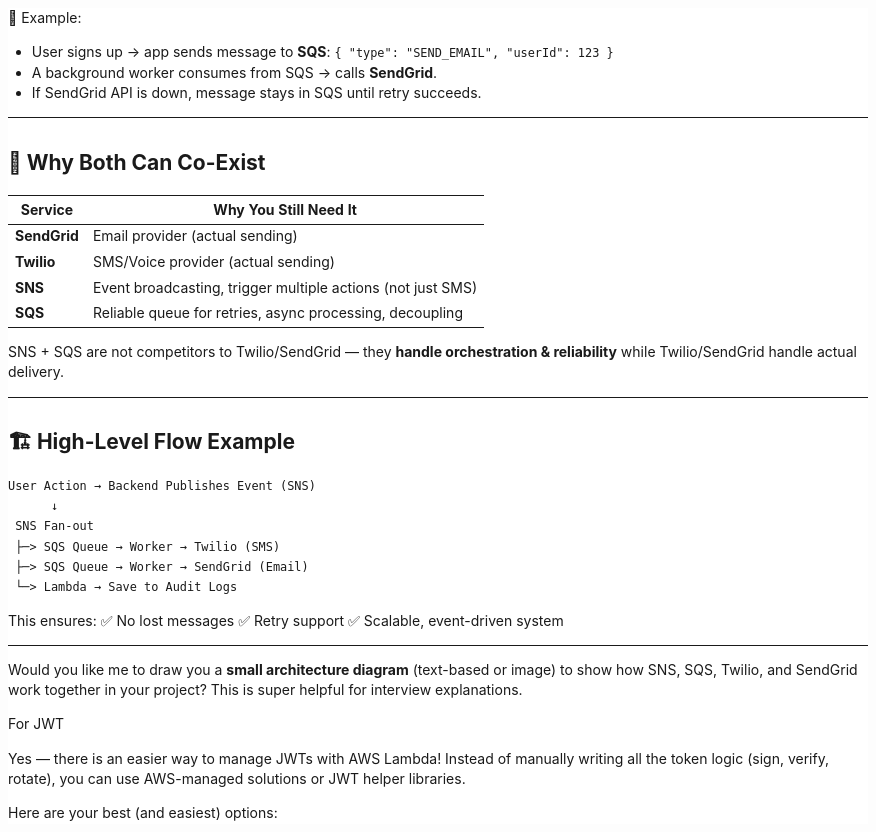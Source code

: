 📌 Example:

* User signs up → app sends message to **SQS**: `{ "type": "SEND_EMAIL", "userId": 123 }`
* A background worker consumes from SQS → calls **SendGrid**.
* If SendGrid API is down, message stays in SQS until retry succeeds.

---

## 🔑 **Why Both Can Co-Exist**

| Service      | Why You Still Need It                                       |
| ------------ | ----------------------------------------------------------- |
| **SendGrid** | Email provider (actual sending)                             |
| **Twilio**   | SMS/Voice provider (actual sending)                         |
| **SNS**      | Event broadcasting, trigger multiple actions (not just SMS) |
| **SQS**      | Reliable queue for retries, async processing, decoupling    |

SNS + SQS are not competitors to Twilio/SendGrid — they **handle orchestration & reliability** while Twilio/SendGrid handle actual delivery.

---

## 🏗️ High-Level Flow Example

```
User Action → Backend Publishes Event (SNS)
      ↓
 SNS Fan-out
 ├─> SQS Queue → Worker → Twilio (SMS)
 ├─> SQS Queue → Worker → SendGrid (Email)
 └─> Lambda → Save to Audit Logs
```

This ensures:
✅ No lost messages
✅ Retry support
✅ Scalable, event-driven system

---

Would you like me to draw you a **small architecture diagram** (text-based or image) to show how SNS, SQS, Twilio, and SendGrid work together in your project? This is super helpful for interview explanations.


For JWT

Yes — there is an easier way to manage JWTs with AWS Lambda!
Instead of manually writing all the token logic (sign, verify, rotate), you can use AWS-managed solutions or JWT helper libraries.

Here are your best (and easiest) options:
